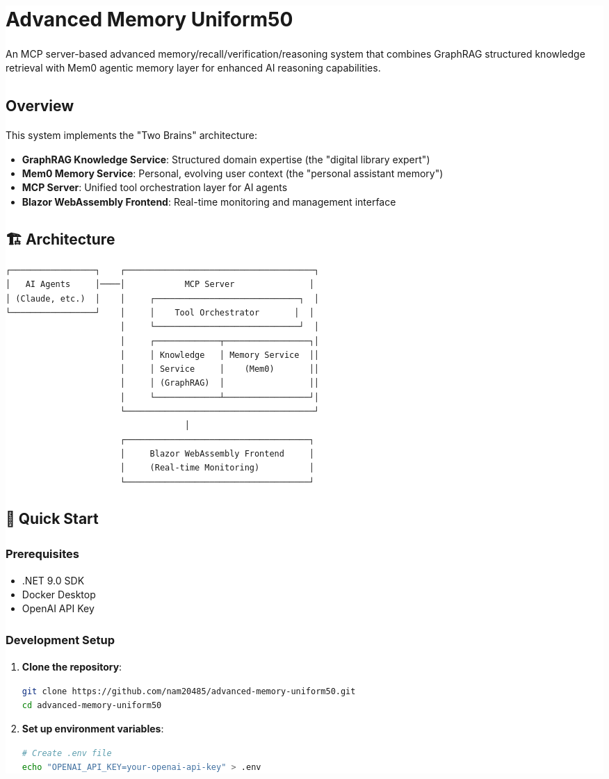 # Advanced Memory Uniform50

An MCP server-based advanced memory/recall/verification/reasoning system that combines GraphRAG structured knowledge retrieval with Mem0 agentic memory layer for enhanced AI reasoning capabilities.

## Overview

This system implements the "Two Brains" architecture:
- **GraphRAG Knowledge Service**: Structured domain expertise (the "digital library expert")
- **Mem0 Memory Service**: Personal, evolving user context (the "personal assistant memory")
- **MCP Server**: Unified tool orchestration layer for AI agents
- **Blazor WebAssembly Frontend**: Real-time monitoring and management interface

## 🏗️ Architecture

```
┌─────────────────┐    ┌──────────────────────────────────────┐
│   AI Agents     │────│            MCP Server               │
│ (Claude, etc.)  │    │     ┌─────────────────────────────┐  │
└─────────────────┘    │     │    Tool Orchestrator       │  │
                       │     └─────────────────────────────┘  │
                       │     ┌─────────────┬─────────────────┐│
                       │     │ Knowledge   │ Memory Service  ││
                       │     │ Service     │    (Mem0)       ││
                       │     │ (GraphRAG)  │                 ││
                       │     └─────────────┴─────────────────┘│
                       └──────────────────────────────────────┘
                                    │
                       ┌─────────────────────────────────────┐
                       │     Blazor WebAssembly Frontend     │
                       │     (Real-time Monitoring)          │
                       └─────────────────────────────────────┘
```

## 🚀 Quick Start

### Prerequisites

- .NET 9.0 SDK
- Docker Desktop
- OpenAI API Key

### Development Setup

1. **Clone the repository**:
   ```bash
   git clone https://github.com/nam20485/advanced-memory-uniform50.git
   cd advanced-memory-uniform50
   ```

2. **Set up environment variables**:
   ```bash
   # Create .env file
   echo "OPENAI_API_KEY=your-openai-api-key" > .env
   ```
